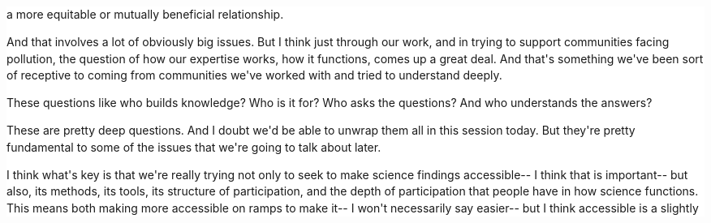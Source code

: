   <span m='922770'>a</span> <span m='922870'>more</span> <span m='923080'>equitable</span>
  <span m='923620'>or</span> <span m='923740'>mutually</span> <span m='924100'>beneficial</span>
  <span m='924610'>relationship.</span> </p><p><span m='925990'>And</span> <span m='926100'>that</span>
  <span m='926260'>involves</span> <span m='926590'>a</span> <span m='926620'>lot</span>
  <span m='926860'>of</span> <span m='928750'>obviously</span> <span m='930670'>big</span>
  <span m='930910'>issues.</span> <span m='931990'>But</span> <span m='932170'>I</span>
  <span m='932230'>think</span> <span m='933520'>just</span> <span m='933940'>through</span>
  <span m='934150'>our</span> <span m='934240'>work,</span> <span m='934510'>and</span>
  <span m='934650'>in</span> <span m='935110'>trying</span> <span m='935290'>to</span>
  <span m='935380'>support</span> <span m='935710'>communities</span> <span m='936130'>facing</span>
  <span m='936490'>pollution,</span> <span m='937460'>the</span> <span m='938620'>question</span>
  <span m='938920'>of</span> <span m='938980'>how</span> <span m='939200'>our</span>
  <span m='939270'>expertise</span> <span m='939850'>works,</span> <span m='940310'>how</span>
  <span m='940330'>it</span> <span m='940420'>functions,</span> <span m='940900'>comes</span>
  <span m='941140'>up</span> <span m='941260'>a</span> <span m='941320'>great</span>
  <span m='941530'>deal.</span> <span m='942700'>And</span> <span m='942880'>that's</span>
  <span m='943030'>something</span> <span m='943240'>we've</span> <span m='943390'>been</span>
  <span m='943510'>sort</span> <span m='943660'>of</span> <span m='943750'>receptive</span>
  <span m='944200'>to</span> <span m='945700'>coming</span> <span m='946000'>from</span>
  <span m='946180'>communities</span> <span m='946540'>we've</span> <span m='946640'>worked</span>
  <span m='946870'>with</span> <span m='947080'>and</span> <span m='947530'>tried</span>
  <span m='947700'>to</span> <span m='947770'>understand</span> <span m='948190'>deeply.</span>
  </p><p><span m='949280'>These</span> <span m='949570'>questions</span> <span m='949870'>like</span>
  <span m='950080'>who</span> <span m='950200'>builds</span> <span m='950980'>knowledge?</span>
  <span m='952570'>Who</span> <span m='952750'>is</span> <span m='952870'>it</span>
  <span m='952990'>for?</span> <span m='954160'>Who</span> <span m='954340'>asks</span>
  <span m='954730'>the</span> <span m='954820'>questions?</span> <span m='955750'>And</span>
  <span m='956050'>who</span> <span m='956260'>understands</span> <span m='956770'>the</span>
  <span m='956890'>answers?</span> </p><p><span m='958310'>These</span> <span m='958420'>are</span>
  <span m='958540'>pretty</span> <span m='958870'>deep</span> <span m='959170'>questions.</span>
  <span m='960250'>And</span> <span m='960370'>I</span> <span m='960430'>doubt</span>
  <span m='960700'>we'd</span> <span m='960850'>be</span> <span m='960970'>able</span>
  <span m='961090'>to</span> <span m='961150'>unwrap</span> <span m='961510'>them</span>
  <span m='961630'>all</span> <span m='962140'>in</span> <span m='962260'>this</span>
  <span m='962380'>session</span> <span m='962800'>today.</span> <span m='963100'>But</span>
  <span m='964180'>they're</span> <span m='964300'>pretty</span> <span m='964480'>fundamental</span>
  <span m='965560'>to</span> <span m='965680'>some</span> <span m='965800'>of</span>
  <span m='965860'>the</span> <span m='965920'>issues</span> <span m='966220'>that</span>
  <span m='966550'>we're</span> <span m='966610'>going</span> <span m='966730'>to</span>
  <span m='966790'>talk</span> <span m='966970'>about</span> <span m='967090'>later.</span>
  </p><p><span m='969200'>I</span> <span m='969300'>think</span> <span m='970270'>what's</span>
  <span m='970450'>key</span> <span m='970780'>is</span> <span m='970900'>that</span>
  <span m='971050'>we're</span> <span m='971230'>really</span> <span m='971800'>trying</span>
  <span m='972310'>not</span> <span m='972520'>only</span> <span m='972670'>to</span>
  <span m='972760'>seek</span> <span m='973000'>to</span> <span m='973090'>make</span>
  <span m='973240'>science</span> <span m='973570'>findings</span> <span m='974020'>accessible--</span>
  <span m='974860'>I</span> <span m='974920'>think</span> <span m='975070'>that</span>
  <span m='975250'>is</span> <span m='975370'>important--</span> <span m='975880'>but</span>
  <span m='976390'>also,</span> <span m='976780'>its</span> <span m='976960'>methods,</span>
  <span m='977740'>its</span> <span m='977920'>tools,</span> <span m='978910'>its</span>
  <span m='979840'>structure</span> <span m='980320'>of</span> <span m='980410'>participation,</span>
  <span m='981520'>and</span> <span m='982070'>the</span> <span m='982260'>depth of</span>
  <span m='982480'>participation</span> <span m='983080'>that</span> <span m='983170'>people</span>
  <span m='983920'>have</span> <span m='984280'>in</span> <span m='985120'>how</span>
  <span m='985390'>science</span> <span m='985810'>functions.</span> <span m='987820'>This</span>
  <span m='988000'>means</span> <span m='988180'>both</span> <span m='988690'>making</span>
  <span m='988960'>more</span> <span m='989170'>accessible</span> <span m='989830'>on</span>
  <span m='990010'>ramps</span> <span m='990340'>to</span> <span m='990460'>make</span>
  <span m='990670'>it--</span> <span m='992690'>I won't</span> <span m='992800'>necessarily</span>
  <span m='993360'>say</span> <span m='993640'>easier--</span> <span m='994510'>but</span>
  <span m='994660'>I</span> <span m='994720'>think</span> <span m='994870'>accessible</span>
  <span m='995380'>is</span> <span m='995770'>a</span> <span m='995800'>slightly</span>